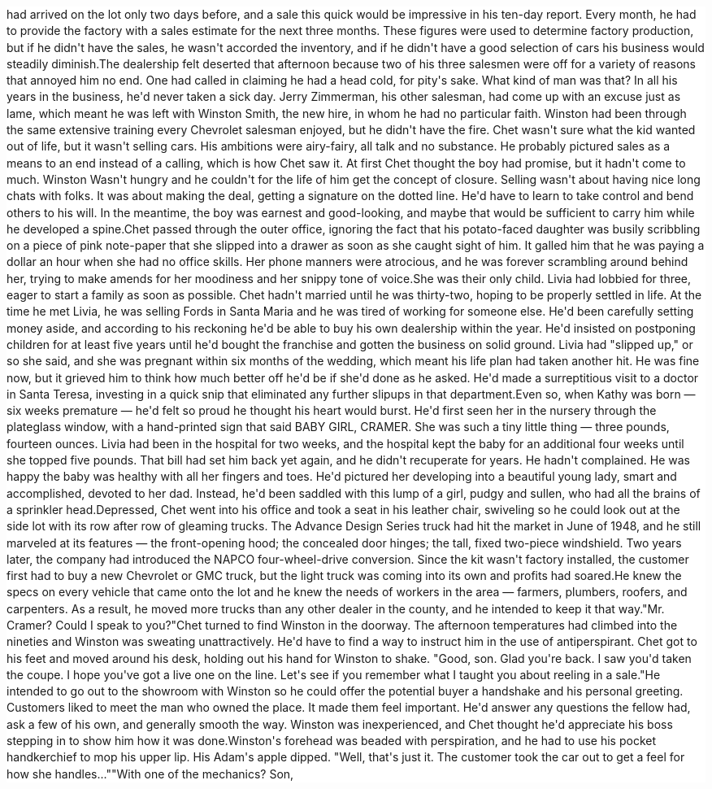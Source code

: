 had arrived on the lot only two days before, and a sale this quick would be impressive in his ten-day report. Every month, he had to provide the factory with a sales estimate for the next three months. These figures were used to determine factory production, but if he didn't have the sales, he wasn't accorded the inventory, and if he didn't have a good selection of cars his business would steadily diminish.The dealership felt deserted that afternoon because two of his three salesmen were off for a variety of reasons that annoyed him no end. One had called in claiming he had a head cold, for pity's sake. What kind of man was that? In all his years in the business, he'd never taken a sick day. Jerry Zimmerman, his other salesman, had come up with an excuse just as lame, which meant he was left with Winston Smith, the new hire, in whom he had no particular faith. Winston had been through the same extensive training every Chevrolet salesman enjoyed, but he didn't have the fire. Chet wasn't sure what the kid wanted out of life, but it wasn't selling cars. His ambitions were airy-fairy, all talk and no substance. He probably pictured sales as a means to an end instead of a calling, which is how Chet saw it. At first Chet thought the boy had promise, but it hadn't come to much. Winston Wasn't hungry and he couldn't for the life of him get the concept of closure. Selling wasn't about having nice long chats with folks. It was about making the deal, getting a signature on the dotted line. He'd have to learn to take control and bend others to his will. In the meantime, the boy was earnest and good-looking, and maybe that would be sufficient to carry him while he developed a spine.Chet passed through the outer office, ignoring the fact that his potato-faced daughter was busily scribbling on a piece of pink note-paper that she slipped into a drawer as soon as she caught sight of him. It galled him that he was paying a dollar an hour when she had no office skills. Her phone manners were atrocious, and he was forever scrambling around behind her, trying to make amends for her moodiness and her snippy tone of voice.She was their only child. Livia had lobbied for three, eager to start a family as soon as possible. Chet hadn't married until he was thirty-two, hoping to be properly settled in life. At the time he met Livia, he was selling Fords in Santa Maria and he was tired of working for someone else. He'd been carefully setting money aside, and according to his reckoning he'd be able to buy his own dealership within the year. He'd insisted on postponing children for at least five years until he'd bought the franchise and gotten the business on solid ground. Livia had "slipped up," or so she said, and she was pregnant within six months of the wedding, which meant his life plan had taken another hit. He was fine now, but it grieved him to think how much better off he'd be if she'd done as he asked. He'd made a surreptitious visit to a doctor in Santa Teresa, investing in a quick snip that eliminated any further slipups in that department.Even so, when Kathy was born — six weeks premature — he'd felt so proud he thought his heart would burst. He'd first seen her in the nursery through the plateglass window, with a hand-printed sign that said BABY GIRL, CRAMER. She was such a tiny little thing — three pounds, fourteen ounces. Livia had been in the hospital for two weeks, and the hospital kept the baby for an additional four weeks until she topped five pounds. That bill had set him back yet again, and he didn't recuperate for years. He hadn't complained. He was happy the baby was healthy with all her fingers and toes. He'd pictured her developing into a beautiful young lady, smart and accomplished, devoted to her dad. Instead, he'd been saddled with this lump of a girl, pudgy and sullen, who had all the brains of a sprinkler head.Depressed, Chet went into his office and took a seat in his leather chair, swiveling so he could look out at the side lot with its row after row of gleaming trucks. The Advance Design Series truck had hit the market in June of 1948, and he still marveled at its features — the front-opening hood; the concealed door hinges; the tall, fixed two-piece windshield. Two years later, the company had introduced the NAPCO four-wheel-drive conversion. Since the kit wasn't factory installed, the customer first had to buy a new Chevrolet or GMC truck, but the light truck was coming into its own and profits had soared.He knew the specs on every vehicle that came onto the lot and he knew the needs of workers in the area — farmers, plumbers, roofers, and carpenters. As a result, he moved more trucks than any other dealer in the county, and he intended to keep it that way."Mr. Cramer? Could I speak to you?"Chet turned to find Winston in the doorway. The afternoon temperatures had climbed into the nineties and Winston was sweating unattractively. He'd have to find a way to instruct him in the use of antiperspirant. Chet got to his feet and moved around his desk, holding out his hand for Winston to shake. "Good, son. Glad you're back. I saw you'd taken the coupe. I hope you've got a live one on the line. Let's see if you remember what I taught you about reeling in a sale."He intended to go out to the showroom with Winston so he could offer the potential buyer a handshake and his personal greeting. Customers liked to meet the man who owned the place. It made them feel important. He'd answer any questions the fellow had, ask a few of his own, and generally smooth the way. Winston was inexperienced, and Chet thought he'd appreciate his boss stepping in to show him how it was done.Winston's forehead was beaded with perspiration, and he had to use his pocket handkerchief to mop his upper lip. His Adam's apple dipped. "Well, that's just it. The customer took the car out to get a feel for how she handles...""With one of the mechanics? Son,